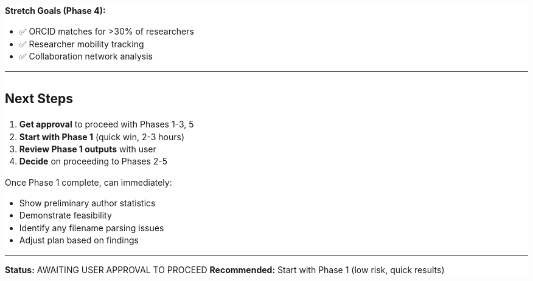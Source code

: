 **Stretch Goals (Phase 4):**
- ✅ ORCID matches for >30% of researchers
- ✅ Researcher mobility tracking
- ✅ Collaboration network analysis

---

## Next Steps

1. **Get approval** to proceed with Phases 1-3, 5
2. **Start with Phase 1** (quick win, 2-3 hours)
3. **Review Phase 1 outputs** with user
4. **Decide** on proceeding to Phases 2-5

Once Phase 1 complete, can immediately:
- Show preliminary author statistics
- Demonstrate feasibility
- Identify any filename parsing issues
- Adjust plan based on findings

---

**Status:** AWAITING USER APPROVAL TO PROCEED
**Recommended:** Start with Phase 1 (low risk, quick results)
